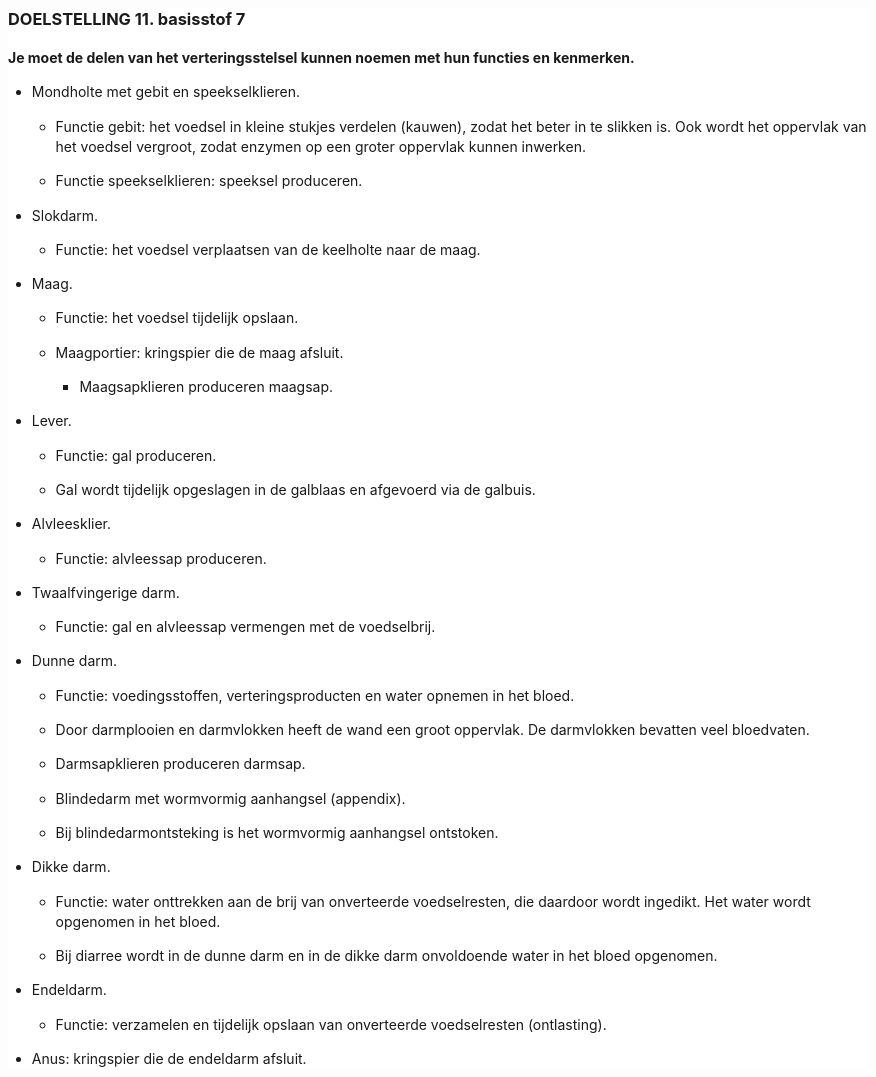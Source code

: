 ### DOELSTELLING 11. basisstof 7

**Je moet de delen van het verteringsstelsel kunnen noemen met hun functies en kenmerken.**

- Mondholte met gebit en speekselklieren.

	- Functie gebit: het voedsel in kleine stukjes verdelen (kauwen), zodat het beter in te slikken is. Ook wordt het oppervlak van het voedsel vergroot, zodat enzymen op een groter oppervlak kunnen inwerken.
	
	- Functie speekselklieren: speeksel produceren.

- Slokdarm.

	- Functie: het voedsel verplaatsen van de keelholte naar de maag.

- Maag.

	- Functie: het voedsel tijdelijk opslaan.

	- Maagportier: kringspier die de maag afsluit.

		- Maagsapklieren produceren maagsap.

- Lever.

	- Functie: gal produceren.

	- Gal wordt tijdelijk opgeslagen in de galblaas en afgevoerd via de galbuis.

- Alvleesklier.

	- Functie: alvleessap produceren.

- Twaalfvingerige darm.

	- Functie: gal en alvleessap vermengen met de voedselbrij.

- Dunne darm.

	- Functie: voedingsstoffen, verteringsproducten en water opnemen in het bloed.

	- Door darmplooien en darmvlokken heeft de wand een groot oppervlak. De darmvlokken bevatten veel bloedvaten.
	
	- Darmsapklieren produceren darmsap.
	
	- Blindedarm met wormvormig aanhangsel (appendix).
	
	- Bij blindedarmontsteking is het wormvormig aanhangsel ontstoken.

- Dikke darm.

	- Functie: water onttrekken aan de brij van onverteerde voedselresten, die daardoor wordt ingedikt. Het water wordt opgenomen in het bloed.

	- Bij diarree wordt in de dunne darm en in de dikke darm onvoldoende water in het bloed opgenomen.

- Endeldarm.

	- Functie: verzamelen en tijdelijk opslaan van onverteerde voedselresten (ontlasting).

- Anus: kringspier die de endeldarm afsluit.

